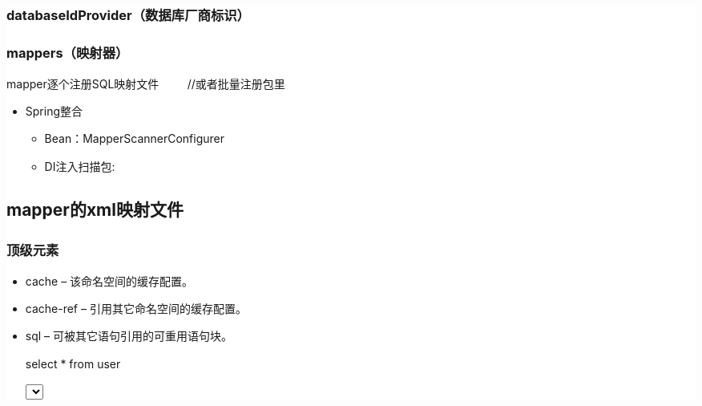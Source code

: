 ### databaseIdProvider（数据库厂商标识）


<databaseIdProvider type="DB_VENDOR">
   
   <property name="MySQL" value="mysql"/>
   <property name="Oracle" value="oracle"/>
   <property name="SQL Server" value="sqlserver"/>
</databaseIdProvider>

### mappers（映射器）

mapper逐个注册SQL映射文件
  <mappers>
       <mapper resource="com/itheima/mapper/UserMapper.xml"></mapper>
//或者批量注册包里
<package name="com.mybatis"/>
</mappers>

- Spring整合

	- Bean：MapperScannerConfigurer
	- DI注入扫描包:<property name="basePackage" value="com.atguigu.dao"></property>

	  <!--自动的扫描所有的mapper的实现并加入到ioc容器中 -->
	  <bean id="configure" class="org.mybatis.spring.mapper.MapperScannerConfigurer">
	  <!– basePackage:指定包下所有的mapper接口实现自动扫描并加入到ioc容器中 -->
	  <property name="basePackage" value="com.atguigu.dao"></property>
	  </bean>

## mapper的xml映射文件

### 顶级元素

- cache – 该命名空间的缓存配置。
- cache-ref – 引用其它命名空间的缓存配置。
- sql – 可被其它语句引用的可重用语句块。

  
  <sql id="selectUser">select * from user</sql>
  
  <select id="findByCondition" parameterType="user" resultType="user">
      <include refid="selectUser"></include>
      <where>
          <if test="id!=0">
              and id=#{id}
          </if>
          <if test="username!=null">
              and username=#{username}
          </if>
          <if test="password!=null">
              and password=#{password}
          </if>
      </where>
  </select>
